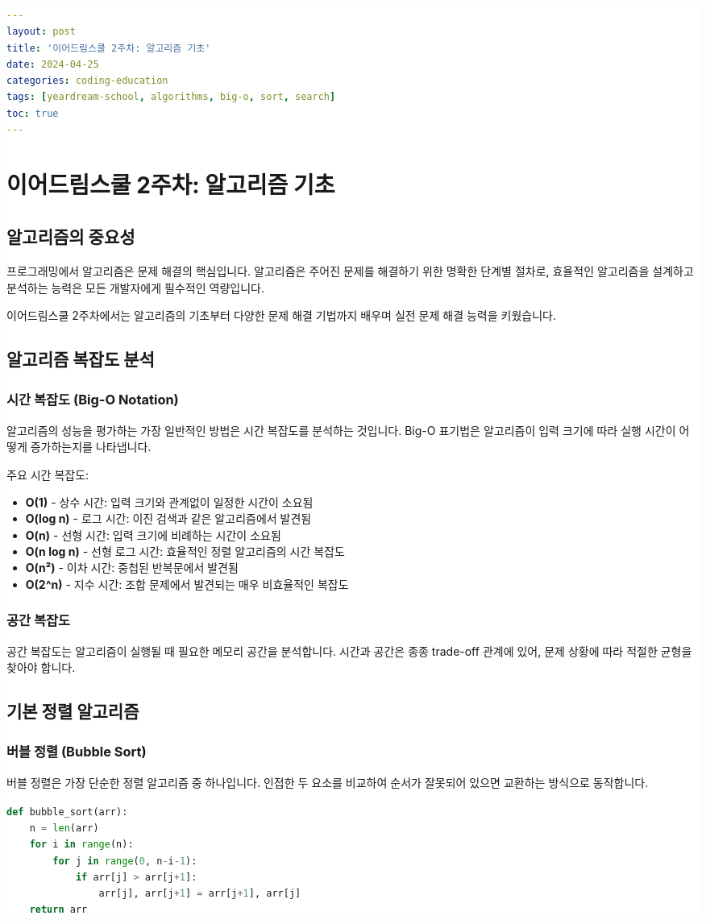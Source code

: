```yaml
---
layout: post
title: '이어드림스쿨 2주차: 알고리즘 기초'
date: 2024-04-25
categories: coding-education
tags: [yeardream-school, algorithms, big-o, sort, search]
toc: true
---
```


# 이어드림스쿨 2주차: 알고리즘 기초

## 알고리즘의 중요성

프로그래밍에서 알고리즘은 문제 해결의 핵심입니다. 알고리즘은 주어진 문제를 해결하기 위한 명확한 단계별 절차로, 효율적인 알고리즘을 설계하고 분석하는 능력은 모든 개발자에게 필수적인 역량입니다.

이어드림스쿨 2주차에서는 알고리즘의 기초부터 다양한 문제 해결 기법까지 배우며 실전 문제 해결 능력을 키웠습니다.

## 알고리즘 복잡도 분석

### 시간 복잡도 (Big-O Notation)

알고리즘의 성능을 평가하는 가장 일반적인 방법은 시간 복잡도를 분석하는 것입니다. Big-O 표기법은 알고리즘이 입력 크기에 따라 실행 시간이 어떻게 증가하는지를 나타냅니다.

주요 시간 복잡도:

- **O(1)** - 상수 시간: 입력 크기와 관계없이 일정한 시간이 소요됨
- **O(log n)** - 로그 시간: 이진 검색과 같은 알고리즘에서 발견됨
- **O(n)** - 선형 시간: 입력 크기에 비례하는 시간이 소요됨
- **O(n log n)** - 선형 로그 시간: 효율적인 정렬 알고리즘의 시간 복잡도
- **O(n²)** - 이차 시간: 중첩된 반복문에서 발견됨
- **O(2^n)** - 지수 시간: 조합 문제에서 발견되는 매우 비효율적인 복잡도

### 공간 복잡도

공간 복잡도는 알고리즘이 실행될 때 필요한 메모리 공간을 분석합니다. 시간과 공간은 종종 trade-off 관계에 있어, 문제 상황에 따라 적절한 균형을 찾아야 합니다.

## 기본 정렬 알고리즘

### 버블 정렬 (Bubble Sort)

버블 정렬은 가장 단순한 정렬 알고리즘 중 하나입니다. 인접한 두 요소를 비교하여 순서가 잘못되어 있으면 교환하는 방식으로 동작합니다.

```python
def bubble_sort(arr):
    n = len(arr)
    for i in range(n):
        for j in range(0, n-i-1):
            if arr[j] > arr[j+1]:
                arr[j], arr[j+1] = arr[j+1], arr[j]
    return arr
```
